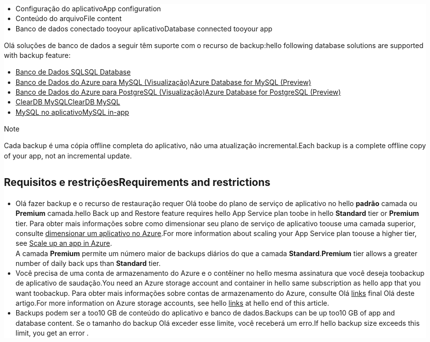 * <span data-ttu-id="ba703-109">Configuração do aplicativo</span><span class="sxs-lookup"><span data-stu-id="ba703-109">App configuration</span></span>
* <span data-ttu-id="ba703-110">Conteúdo do arquivo</span><span class="sxs-lookup"><span data-stu-id="ba703-110">File content</span></span>
* <span data-ttu-id="ba703-111">Banco de dados conectado tooyour aplicativo</span><span class="sxs-lookup"><span data-stu-id="ba703-111">Database connected tooyour app</span></span>

<span data-ttu-id="ba703-112">Olá soluções de banco de dados a seguir têm suporte com o recurso de backup:</span><span class="sxs-lookup"><span data-stu-id="ba703-112">hello following database solutions are supported with backup feature:</span></span> 
   - [<span data-ttu-id="ba703-113">Banco de Dados SQL</span><span class="sxs-lookup"><span data-stu-id="ba703-113">SQL Database</span></span>](https://azure.microsoft.com/en-us/services/sql-database/)
   - [<span data-ttu-id="ba703-114">Banco de Dados do Azure para MySQL (Visualização)</span><span class="sxs-lookup"><span data-stu-id="ba703-114">Azure Database for MySQL (Preview)</span></span>](https://azure.microsoft.com/en-us/services/mysql)
   - [<span data-ttu-id="ba703-115">Banco de Dados do Azure para PostgreSQL (Visualização)</span><span class="sxs-lookup"><span data-stu-id="ba703-115">Azure Database for PostgreSQL (Preview)</span></span>](https://azure.microsoft.com/en-us/services/postgres)
   - [<span data-ttu-id="ba703-116">ClearDB MySQL</span><span class="sxs-lookup"><span data-stu-id="ba703-116">ClearDB MySQL</span></span>](https://azuremarketplace.microsoft.com/en-us/marketplace/apps/SuccessBricksInc.ClearDBMySQLDatabase?tab=Overview)
   - [<span data-ttu-id="ba703-117">MySQL no aplicativo</span><span class="sxs-lookup"><span data-stu-id="ba703-117">MySQL in-app</span></span>](https://blogs.msdn.microsoft.com/appserviceteam/2017/03/06/announcing-general-availability-for-mysql-in-app)
 

> [!NOTE]
>  <span data-ttu-id="ba703-118">Cada backup é uma cópia offline completa do aplicativo, não uma atualização incremental.</span><span class="sxs-lookup"><span data-stu-id="ba703-118">Each backup is a complete offline copy of your app, not an incremental update.</span></span>
>  

<a name="requirements"></a>

## <a name="requirements-and-restrictions"></a><span data-ttu-id="ba703-119">Requisitos e restrições</span><span class="sxs-lookup"><span data-stu-id="ba703-119">Requirements and restrictions</span></span>
* <span data-ttu-id="ba703-120">Olá fazer backup e o recurso de restauração requer Olá toobe do plano de serviço de aplicativo no hello **padrão** camada ou **Premium** camada.</span><span class="sxs-lookup"><span data-stu-id="ba703-120">hello Back up and Restore feature requires hello App Service plan toobe in hello **Standard** tier or **Premium** tier.</span></span> <span data-ttu-id="ba703-121">Para obter mais informações sobre como dimensionar seu plano de serviço de aplicativo toouse uma camada superior, consulte [dimensionar um aplicativo no Azure](web-sites-scale.md).</span><span class="sxs-lookup"><span data-stu-id="ba703-121">For more information about scaling your App Service plan toouse a higher tier, see [Scale up an app in Azure](web-sites-scale.md).</span></span>  
  <span data-ttu-id="ba703-122">A camada **Premium** permite um número maior de backups diários do que a camada **Standard**.</span><span class="sxs-lookup"><span data-stu-id="ba703-122">**Premium** tier allows a greater number of daily back ups than **Standard** tier.</span></span>
* <span data-ttu-id="ba703-123">Você precisa de uma conta de armazenamento do Azure e o contêiner no hello mesma assinatura que você deseja toobackup de aplicativo de saudação.</span><span class="sxs-lookup"><span data-stu-id="ba703-123">You need an Azure storage account and container in hello same subscription as hello app that you want toobackup.</span></span> <span data-ttu-id="ba703-124">Para obter mais informações sobre contas de armazenamento do Azure, consulte Olá [links](#moreaboutstorage) final Olá deste artigo.</span><span class="sxs-lookup"><span data-stu-id="ba703-124">For more information on Azure storage accounts, see hello [links](#moreaboutstorage) at hello end of this article.</span></span>
* <span data-ttu-id="ba703-125">Backups podem ser a too10 GB de conteúdo do aplicativo e banco de dados.</span><span class="sxs-lookup"><span data-stu-id="ba703-125">Backups can be up too10 GB of app and database content.</span></span> <span data-ttu-id="ba703-126">Se o tamanho do backup Olá exceder esse limite, você receberá um erro.</span><span class="sxs-lookup"><span data-stu-id="ba703-126">If hello backup size exceeds this limit, you get an error .</span></span>


[ChooseBackupsPage]: ./media/web-sites-backup/01ChooseBackupsPage1.png
[ChooseStorageAccount]: ./media/web-sites-backup/02ChooseStorageAccount-1.png
[IncludedDatabases]: ./media/web-sites-backup/03IncludedDatabases.png
[BackUpNow]: ./media/web-sites-backup/04BackUpNow1.png
[BackupProgress]: ./media/web-sites-backup/05BackupProgress.png
[SetAutomatedBackupOn]: ./media/web-sites-backup/06SetAutomatedBackupOn1.png
[Frequency]: ./media/web-sites-backup/07Frequency.png
[StartDate]: ./media/web-sites-backup/08StartDate.png
[StartTime]: ./media/web-sites-backup/09StartTime.png
[SaveIcon]: ./media/web-sites-backup/10SaveIcon.png
[ImagesFolder]: ./media/web-sites-backup/11Images.png
[LogsFolder]: ./media/web-sites-backup/12Logs.png
[GhostUpgradeWarning]: ./media/web-sites-backup/13GhostUpgradeWarning.png